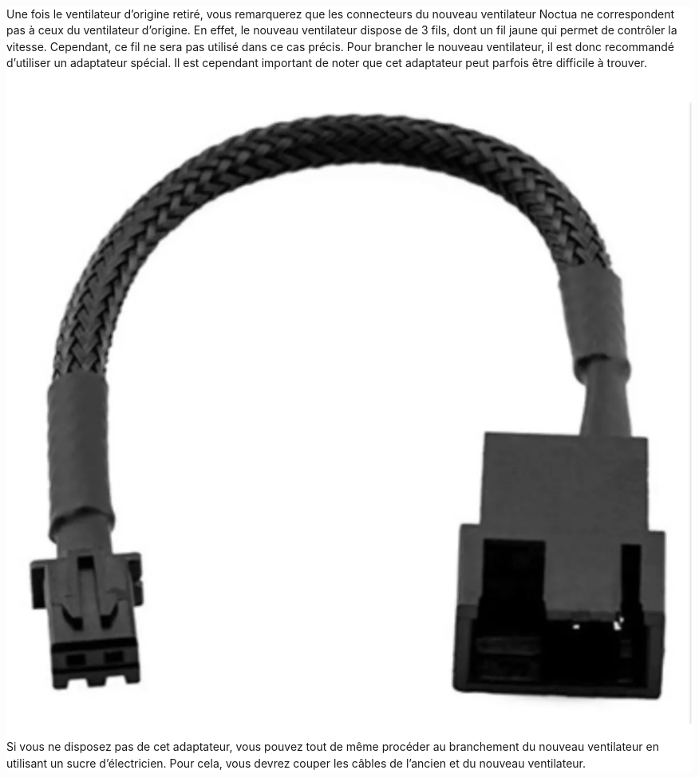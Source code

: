 Une fois le ventilateur d’origine retiré, vous remarquerez que les connecteurs du nouveau ventilateur Noctua ne correspondent pas à ceux du ventilateur d’origine. En effet, le nouveau ventilateur dispose de 3 fils, dont un fil jaune qui permet de contrôler la vitesse. Cependant, ce fil ne sera pas utilisé dans ce cas précis. Pour brancher le nouveau ventilateur, il est donc recommandé d’utiliser un adaptateur spécial. Il est cependant important de noter que cet adaptateur peut parfois être difficile à trouver.

![image](assets/hardware/5.webp)

Si vous ne disposez pas de cet adaptateur, vous pouvez tout de même procéder au branchement du nouveau ventilateur en utilisant un sucre d’électricien. Pour cela, vous devrez couper les câbles de l’ancien et du nouveau ventilateur.
